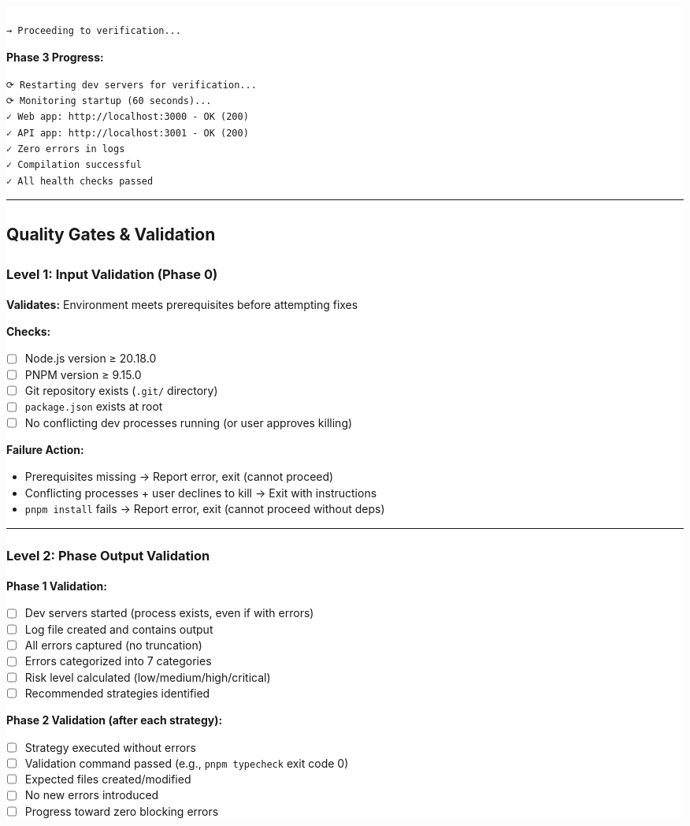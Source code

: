 ```

→ Proceeding to verification...
```

**Phase 3 Progress:**
```
⟳ Restarting dev servers for verification...
⟳ Monitoring startup (60 seconds)...
✓ Web app: http://localhost:3000 - OK (200)
✓ API app: http://localhost:3001 - OK (200)
✓ Zero errors in logs
✓ Compilation successful
✓ All health checks passed
```

---

## Quality Gates & Validation

### Level 1: Input Validation (Phase 0)

**Validates:** Environment meets prerequisites before attempting fixes

**Checks:**
- [ ] Node.js version ≥ 20.18.0
- [ ] PNPM version ≥ 9.15.0
- [ ] Git repository exists (`.git/` directory)
- [ ] `package.json` exists at root
- [ ] No conflicting dev processes running (or user approves killing)

**Failure Action:**
- Prerequisites missing → Report error, exit (cannot proceed)
- Conflicting processes + user declines to kill → Exit with instructions
- `pnpm install` fails → Report error, exit (cannot proceed without deps)

---

### Level 2: Phase Output Validation

**Phase 1 Validation:**
- [ ] Dev servers started (process exists, even if with errors)
- [ ] Log file created and contains output
- [ ] All errors captured (no truncation)
- [ ] Errors categorized into 7 categories
- [ ] Risk level calculated (low/medium/high/critical)
- [ ] Recommended strategies identified

**Phase 2 Validation (after each strategy):**
- [ ] Strategy executed without errors
- [ ] Validation command passed (e.g., `pnpm typecheck` exit code 0)
- [ ] Expected files created/modified
- [ ] No new errors introduced
- [ ] Progress toward zero blocking errors
